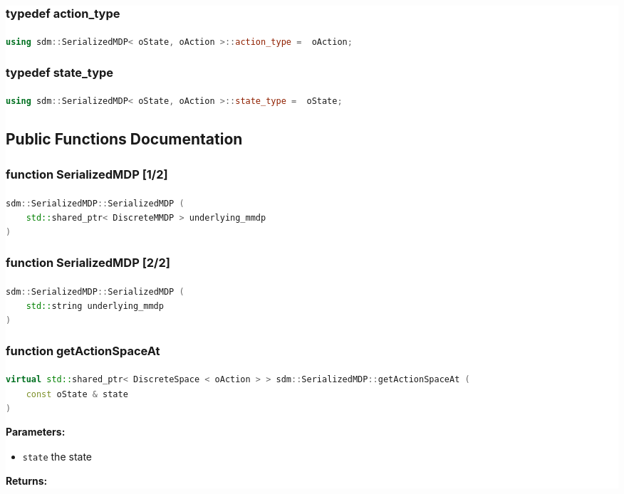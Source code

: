 ### typedef action\_type 


```cpp
using sdm::SerializedMDP< oState, oAction >::action_type =  oAction;
```



### typedef state\_type 


```cpp
using sdm::SerializedMDP< oState, oAction >::state_type =  oState;
```


## Public Functions Documentation


### function SerializedMDP [1/2]


```cpp
sdm::SerializedMDP::SerializedMDP (
    std::shared_ptr< DiscreteMMDP > underlying_mmdp
) 
```



### function SerializedMDP [2/2]


```cpp
sdm::SerializedMDP::SerializedMDP (
    std::string underlying_mmdp
) 
```



### function getActionSpaceAt 


```cpp
virtual std::shared_ptr< DiscreteSpace < oAction > > sdm::SerializedMDP::getActionSpaceAt (
    const oState & state
) 
```




**Parameters:**


* `state` the state 



**Returns:**
